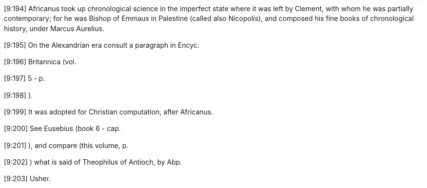 [9:194] Africanus took up chronological science in the imperfect state where it was left by Clement, with whom he was partially contemporary; for he was Bishop of Emmaus in Palestine (called also Nicopolis), and composed his fine books of chronological history, under Marcus Aurelius.

[9:195] On the Alexandrian era consult a paragraph in Encyc.

[9:196] Britannica (vol.

[9:197] 5 - p.

[9:198] ).

[9:199] It was adopted for Christian computation, after Africanus.

[9:200] See Eusebius (book 6 - cap.

[9:201] ), and compare (this volume, p.

[9:202] ) what is said of Theophilus of Antioch, by Abp.

[9:203] Usher.

